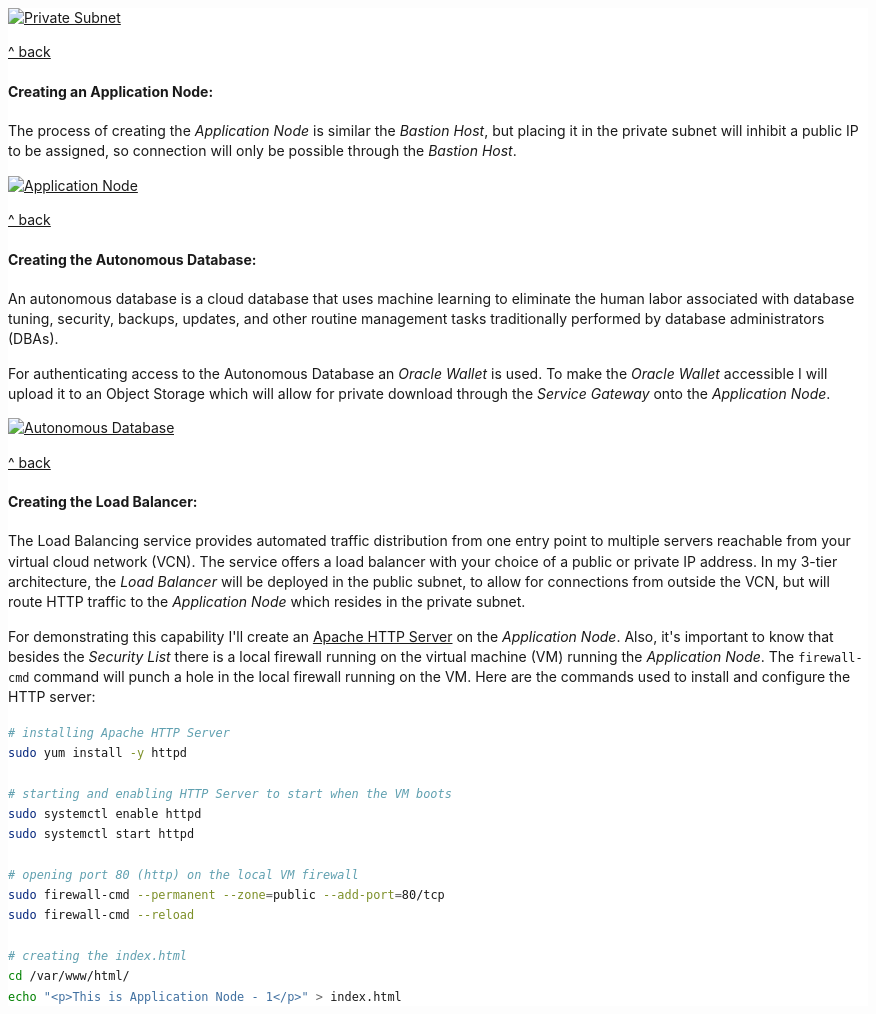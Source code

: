 [![Private Subnet](https://img.youtube.com/vi/G8VGoByCgiw/0.jpg)](https://www.youtube.com/watch?v=G8VGoByCgiw)

[^ back](#steps--components-to-create)

#### Creating an Application Node:  
The process of creating the *Application Node* is similar the *Bastion Host*, but placing it in the private subnet will inhibit a public IP to be assigned, so connection will only be possible through the *Bastion Host*. 

[![Application Node](https://img.youtube.com/vi/PV5ueOK1KXw/0.jpg)](https://www.youtube.com/watch?v=PV5ueOK1KXw)

[^ back](#steps--components-to-create)

#### Creating the Autonomous Database:
An autonomous database is a cloud database that uses machine learning to eliminate the human labor associated with database tuning, security, backups, updates, and other routine management tasks traditionally performed by database administrators (DBAs).

For authenticating access to the Autonomous Database an *Oracle Wallet* is used. To make the *Oracle Wallet* accessible I will upload it to an Object Storage which will allow for private download through the *Service Gateway* onto the *Application Node*.

[![Autonomous Database](https://img.youtube.com/vi/sIuCh63tLgo/0.jpg)](https://www.youtube.com/watch?v=sIuCh63tLgo)

[^ back](#steps--components-to-create)

#### Creating the Load Balancer:
The Load Balancing service provides automated traffic distribution from one entry point to multiple servers reachable from your virtual cloud network (VCN). The service offers a load balancer with your choice of a public or private IP address. In my 3-tier architecture, the *Load Balancer* will be deployed in the public subnet, to allow for connections from outside the VCN, but will route HTTP traffic to the *Application Node* which resides in the private subnet. 

For demonstrating this capability I'll create an [Apache HTTP Server][apache] on the *Application Node*.
Also, it's important to know that besides the *Security List* there is a local firewall running on the virtual machine (VM) running the *Application Node*. The `firewall-cmd` command will punch a hole in the local firewall running on the VM.
Here are the commands used to install and configure the HTTP server:

```bash
# installing Apache HTTP Server
sudo yum install -y httpd

# starting and enabling HTTP Server to start when the VM boots
sudo systemctl enable httpd
sudo systemctl start httpd

# opening port 80 (http) on the local VM firewall
sudo firewall-cmd --permanent --zone=public --add-port=80/tcp
sudo firewall-cmd --reload

# creating the index.html
cd /var/www/html/
echo "<p>This is Application Node - 1</p>" > index.html
```


[cert]: https://www.oracle.com/cloud/iaas/training/certification.html
[oci]: https://www.oracle.com/cloud/
[free]: https://www.oracle.com/cloud/free/
[puttygen]: https://www.chiark.greenend.org.uk/~sgtatham/putty/latest.html
[moba]: https://mobaxterm.mobatek.net/download-home-edition.html
[playlist]: https://www.youtube.com/watch?v=Czqin0UEYTQ&list=PLVQmt4FnJlnlJUimvlGN6iVXh1SFcD2ut&index=1
[jd]: https://www.linkedin.com/jobs/view/1566385417
[cidr]: https://en.wikipedia.org/wiki/Classless_Inter-Domain_Routing
[accessol]: https://docs.cloud.oracle.com/iaas/Content/GSG/Tasks/testingconnection.htm
[osn]: https://www.oracle.com/cloud/networking/service-gateway.html
[apache]: https://httpd.apache.org/
[cgi]: https://httpd.apache.org/docs/2.4/howto/cgi.html
[instantclient]: https://www.oracle.com/database/technologies/instant-client.html
[customimg]: https://docs.cloud.oracle.com/iaas/Content/Compute/Tasks/managingcustomimages.htm